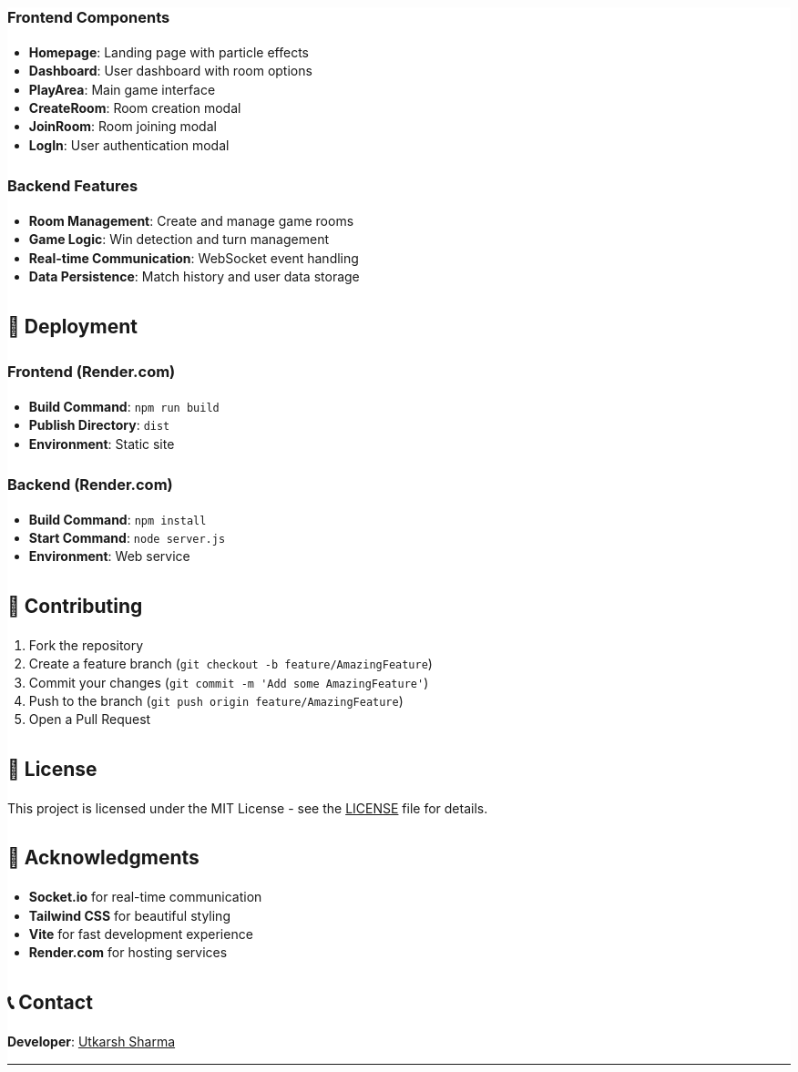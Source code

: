 ### Frontend Components
- **Homepage**: Landing page with particle effects
- **Dashboard**: User dashboard with room options
- **PlayArea**: Main game interface
- **CreateRoom**: Room creation modal
- **JoinRoom**: Room joining modal
- **LogIn**: User authentication modal

### Backend Features
- **Room Management**: Create and manage game rooms
- **Game Logic**: Win detection and turn management
- **Real-time Communication**: WebSocket event handling
- **Data Persistence**: Match history and user data storage

## 🚀 Deployment

### Frontend (Render.com)
- **Build Command**: `npm run build`
- **Publish Directory**: `dist`
- **Environment**: Static site

### Backend (Render.com)
- **Build Command**: `npm install`
- **Start Command**: `node server.js`
- **Environment**: Web service

## 🤝 Contributing

1. Fork the repository
2. Create a feature branch (`git checkout -b feature/AmazingFeature`)
3. Commit your changes (`git commit -m 'Add some AmazingFeature'`)
4. Push to the branch (`git push origin feature/AmazingFeature`)
5. Open a Pull Request

## 📝 License

This project is licensed under the MIT License - see the [LICENSE](LICENSE) file for details.

## 🙏 Acknowledgments

- **Socket.io** for real-time communication
- **Tailwind CSS** for beautiful styling
- **Vite** for fast development experience
- **Render.com** for hosting services

## 📞 Contact

**Developer**: [Utkarsh Sharma](https://github.com/Utkarsharma7)

---